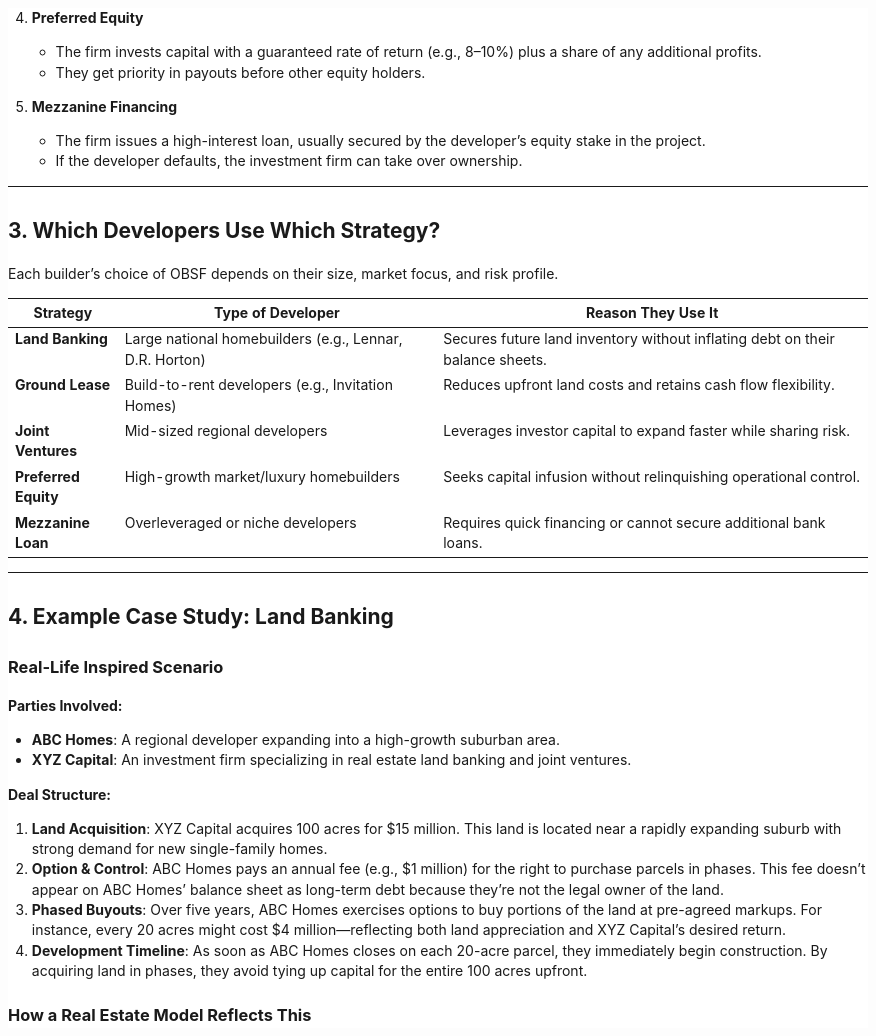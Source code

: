 4. **Preferred Equity**
   - The firm invests capital with a guaranteed rate of return (e.g., 8–10%) plus a share of any additional profits.
   - They get priority in payouts before other equity holders.

5. **Mezzanine Financing**
   - The firm issues a high-interest loan, usually secured by the developer’s equity stake in the project.
   - If the developer defaults, the investment firm can take over ownership.

---

## 3. Which Developers Use Which Strategy?

Each builder’s choice of OBSF depends on their size, market focus, and risk profile.

| **Strategy**         | **Type of Developer**                                   | **Reason They Use It**                                                        |
| -------------------- | ------------------------------------------------------- | ----------------------------------------------------------------------------- |
| **Land Banking**     | Large national homebuilders (e.g., Lennar, D.R. Horton) | Secures future land inventory without inflating debt on their balance sheets. |
| **Ground Lease**     | Build-to-rent developers (e.g., Invitation Homes)       | Reduces upfront land costs and retains cash flow flexibility.                 |
| **Joint Ventures**   | Mid-sized regional developers                           | Leverages investor capital to expand faster while sharing risk.               |
| **Preferred Equity** | High-growth market/luxury homebuilders                  | Seeks capital infusion without relinquishing operational control.             |
| **Mezzanine Loan**   | Overleveraged or niche developers                       | Requires quick financing or cannot secure additional bank loans.              |

---

## 4. Example Case Study: Land Banking

### Real-Life Inspired Scenario

**Parties Involved:**
- **ABC Homes**: A regional developer expanding into a high-growth suburban area.
- **XYZ Capital**: An investment firm specializing in real estate land banking and joint ventures.

**Deal Structure:**
1. **Land Acquisition**: XYZ Capital acquires 100 acres for $15 million. This land is located near a rapidly expanding suburb with strong demand for new single-family homes.
2. **Option & Control**: ABC Homes pays an annual fee (e.g., $1 million) for the right to purchase parcels in phases. This fee doesn’t appear on ABC Homes’ balance sheet as long-term debt because they’re not the legal owner of the land.
3. **Phased Buyouts**: Over five years, ABC Homes exercises options to buy portions of the land at pre-agreed markups. For instance, every 20 acres might cost $4 million—reflecting both land appreciation and XYZ Capital’s desired return.
4. **Development Timeline**: As soon as ABC Homes closes on each 20-acre parcel, they immediately begin construction. By acquiring land in phases, they avoid tying up capital for the entire 100 acres upfront.

### How a Real Estate Model Reflects This
